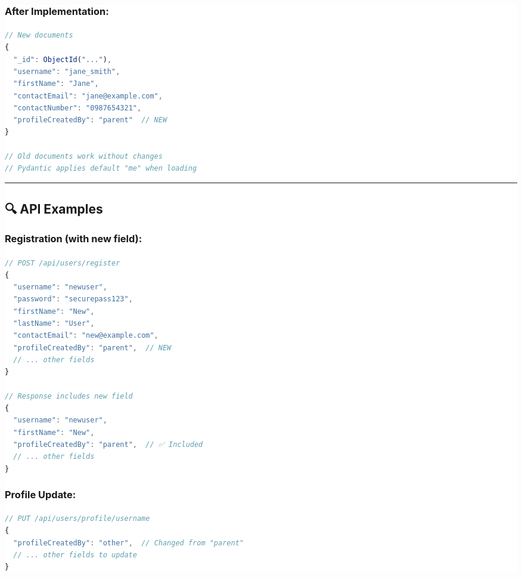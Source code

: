 ### After Implementation:
```javascript
// New documents
{
  "_id": ObjectId("..."),
  "username": "jane_smith",
  "firstName": "Jane",
  "contactEmail": "jane@example.com",
  "contactNumber": "0987654321",
  "profileCreatedBy": "parent"  // NEW
}

// Old documents work without changes
// Pydantic applies default "me" when loading
```

---

## 🔍 API Examples

### Registration (with new field):
```javascript
// POST /api/users/register
{
  "username": "newuser",
  "password": "securepass123",
  "firstName": "New",
  "lastName": "User",
  "contactEmail": "new@example.com",
  "profileCreatedBy": "parent",  // NEW
  // ... other fields
}

// Response includes new field
{
  "username": "newuser",
  "firstName": "New",
  "profileCreatedBy": "parent",  // ✅ Included
  // ... other fields
}
```

### Profile Update:
```javascript
// PUT /api/users/profile/username
{
  "profileCreatedBy": "other",  // Changed from "parent"
  // ... other fields to update
}
```
